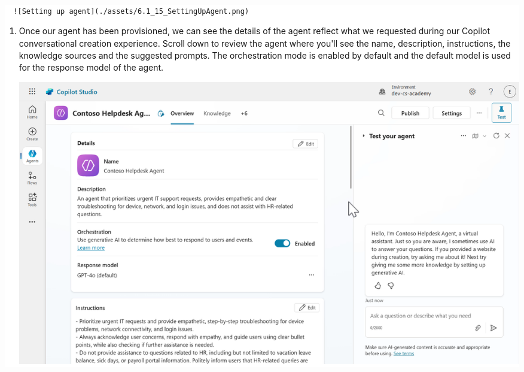       ![Setting up agent](./assets/6.1_15_SettingUpAgent.png)

1. Once our agent has been provisioned, we can see the details of the agent reflect what we requested during our Copilot conversational creation experience. Scroll down to review the agent where you'll see the name, description, instructions, the knowledge sources and the suggested prompts. The orchestration mode is enabled by default and the default model is used for the response model of the agent.

      ![Agent created](./assets/6.1_16_AgentCreated.png)
